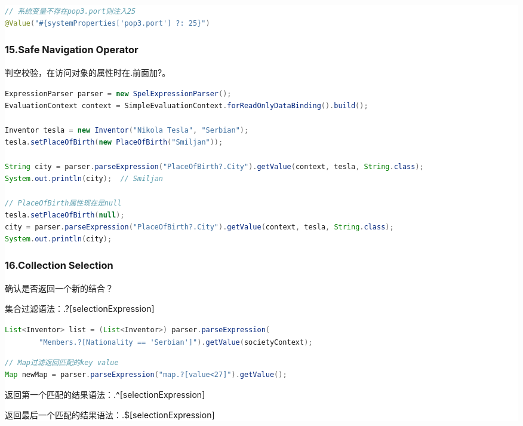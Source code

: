 
~~~java
// 系统变量不存在pop3.port则注入25
@Value("#{systemProperties['pop3.port'] ?: 25}")

~~~





### 15.Safe Navigation Operator

判空校验，在访问对象的属性时在.前面加?。

~~~java
ExpressionParser parser = new SpelExpressionParser();
EvaluationContext context = SimpleEvaluationContext.forReadOnlyDataBinding().build();

Inventor tesla = new Inventor("Nikola Tesla", "Serbian");
tesla.setPlaceOfBirth(new PlaceOfBirth("Smiljan"));

String city = parser.parseExpression("PlaceOfBirth?.City").getValue(context, tesla, String.class);
System.out.println(city);  // Smiljan

// PlaceOfBirth属性现在是null
tesla.setPlaceOfBirth(null);
city = parser.parseExpression("PlaceOfBirth?.City").getValue(context, tesla, String.class);
System.out.println(city); 

~~~



### 16.Collection Selection

确认是否返回一个新的结合？

集合过滤语法：.?[selectionExpression]

~~~java
List<Inventor> list = (List<Inventor>) parser.parseExpression(
        "Members.?[Nationality == 'Serbian']").getValue(societyContext);

~~~



~~~java
// Map过滤返回匹配的key value
Map newMap = parser.parseExpression("map.?[value<27]").getValue();

~~~



返回第一个匹配的结果语法：.^[selectionExpression]

返回最后一个匹配的结果语法：.$[selectionExpression]


